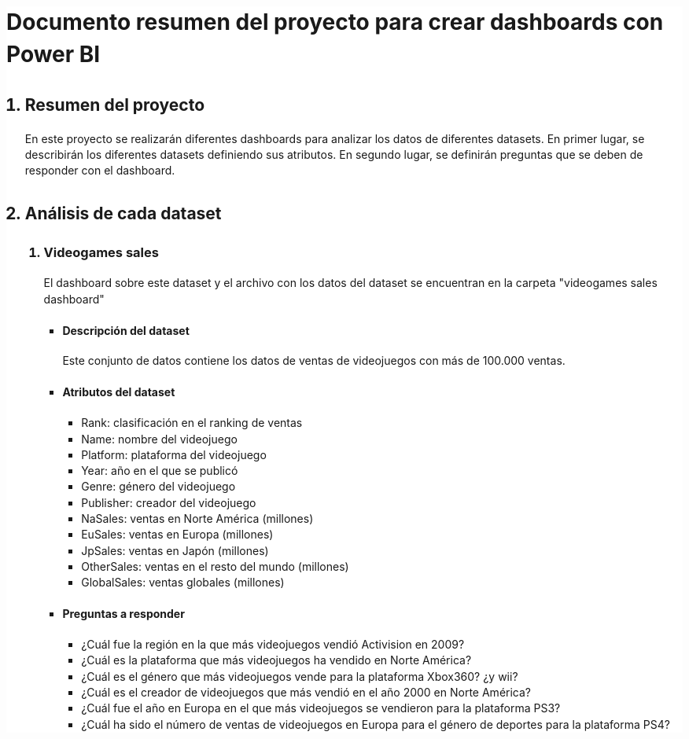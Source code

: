 <h1>Documento resumen del proyecto para crear dashboards con Power BI</h1>




<ol>
    <h2>
        <li>Resumen del proyecto</li>
    </h2>
    <p>En este proyecto se realizarán diferentes dashboards para analizar los datos de diferentes datasets. En primer
        lugar, se describirán los diferentes datasets definiendo sus atributos. En segundo lugar, se definirán preguntas
        que se deben de responder con el dashboard.</p>







<h2><li>Análisis de cada dataset</li></h2>
    <ol>
        <h3>
            <li>Videogames sales</li>
        </h3>
        El dashboard sobre este dataset y el archivo con los datos del dataset se encuentran en la carpeta "videogames
        sales dashboard"

<ul>
            <h4><li>Descripción del dataset</li></h4>
            Este conjunto de datos contiene los datos de ventas de videojuegos con más de 100.000 ventas.

<h4>
                <li>Atributos del dataset</li>
            </h4>
            <ul>
                <li>Rank: clasificación en el ranking de ventas</li>
                <li>Name: nombre del videojuego</li>
                <li>Platform: plataforma del videojuego</li>
                <li>Year: año en el que se publicó</li>
                <li>Genre: género del videojuego</li>
                <li>Publisher: creador del videojuego</li>
                <li>NaSales: ventas en Norte América (millones)</li>
                <li>EuSales: ventas en Europa (millones)</li>
                <li>JpSales: ventas en Japón (millones)</li>
                <li>OtherSales: ventas en el resto del mundo (millones)</li>
                <li>GlobalSales: ventas globales (millones)</li>

</ul>

<h4>
                <li>Preguntas a responder</li>
            </h4>
            <ul>
                <li>¿Cuál fue la región en la que más videojuegos vendió Activision en 2009?</li>
                <li>¿Cuál es la plataforma que más videojuegos ha vendido en Norte América?</li>
                <li>¿Cuál es el género que más videojuegos vende para la plataforma Xbox360? ¿y wii?</li>
                <li>¿Cuál es el creador de videojuegos que más vendió en el año 2000 en Norte América?</li>
                <li>¿Cuál fue el año en Europa en el que más videojuegos se vendieron para la plataforma
                    PS3?</li>
                <li>¿Cuál ha sido el número de ventas de videojuegos en Europa para el género de deportes para la
                    plataforma PS4?</li>
